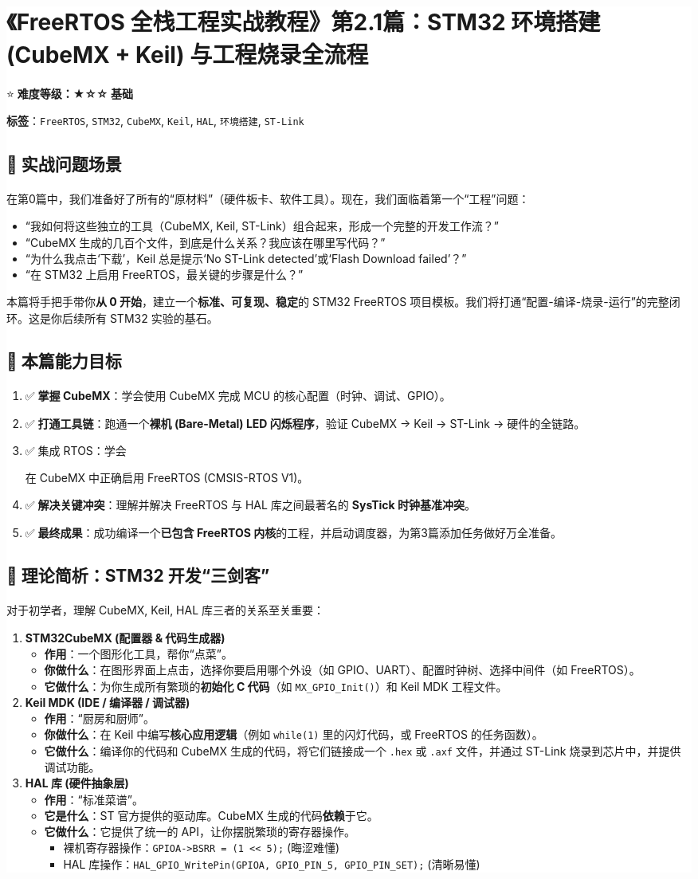 # 《FreeRTOS 全栈工程实战教程》第2.1篇：STM32 环境搭建 (CubeMX + Keil) 与工程烧录全流程



⭐ **难度等级：★☆☆ 基础**

**标签**：`FreeRTOS`, `STM32`, `CubeMX`, `Keil`, `HAL`, `环境搭建`, `ST-Link`



## 📍 实战问题场景



在第0篇中，我们准备好了所有的“原材料”（硬件板卡、软件工具）。现在，我们面临着第一个“工程”问题：

- “我如何将这些独立的工具（CubeMX, Keil, ST-Link）组合起来，形成一个完整的开发工作流？”
- “CubeMX 生成的几百个文件，到底是什么关系？我应该在哪里写代码？”
- “为什么我点击‘下载’，Keil 总是提示‘No ST-Link detected’或‘Flash Download failed’？”
- “在 STM32 上启用 FreeRTOS，最关键的步骤是什么？”

本篇将手把手带你**从 0 开始**，建立一个**标准、可复现、稳定**的 STM32 FreeRTOS 项目模板。我们将打通“配置-编译-烧录-运行”的完整闭环。这是你后续所有 STM32 实验的基石。



## 🎯 本篇能力目标



1. ✅ **掌握 CubeMX**：学会使用 CubeMX 完成 MCU 的核心配置（时钟、调试、GPIO）。

2. ✅ **打通工具链**：跑通一个**裸机 (Bare-Metal) LED 闪烁程序**，验证 CubeMX → Keil → ST-Link → 硬件的全链路。

3. ✅ 集成 RTOS：学会

   在 CubeMX 中正确启用 FreeRTOS (CMSIS-RTOS V1)。

4. ✅ **解决关键冲突**：理解并解决 FreeRTOS 与 HAL 库之间最著名的 **SysTick 时钟基准冲突**。

5. ✅ **最终成果**：成功编译一个**已包含 FreeRTOS 内核**的工程，并启动调度器，为第3篇添加任务做好万全准备。



## 🧠 理论简析：STM32 开发“三剑客”



对于初学者，理解 CubeMX, Keil, HAL 库三者的关系至关重要：

1. **STM32CubeMX (配置器 & 代码生成器)**
   - **作用**：一个图形化工具，帮你“点菜”。
   - **你做什么**：在图形界面上点击，选择你要启用哪个外设（如 GPIO、UART）、配置时钟树、选择中间件（如 FreeRTOS）。
   - **它做什么**：为你生成所有繁琐的**初始化 C 代码**（如 `MX_GPIO_Init()`）和 Keil MDK 工程文件。
2. **Keil MDK (IDE / 编译器 / 调试器)**
   - **作用**：“厨房和厨师”。
   - **你做什么**：在 Keil 中编写**核心应用逻辑**（例如 `while(1)` 里的闪灯代码，或 FreeRTOS 的任务函数）。
   - **它做什么**：编译你的代码和 CubeMX 生成的代码，将它们链接成一个 `.hex` 或 `.axf` 文件，并通过 ST-Link 烧录到芯片中，并提供调试功能。
3. **HAL 库 (硬件抽象层)**
   - **作用**：“标准菜谱”。
   - **它是什么**：ST 官方提供的驱动库。CubeMX 生成的代码**依赖**于它。
   - **它做什么**：它提供了统一的 API，让你摆脱繁琐的寄存器操作。
     - 裸机寄存器操作：`GPIOA->BSRR = (1 << 5);` (晦涩难懂)
     - HAL 库操作：`HAL_GPIO_WritePin(GPIOA, GPIO_PIN_5, GPIO_PIN_SET);` (清晰易懂)
